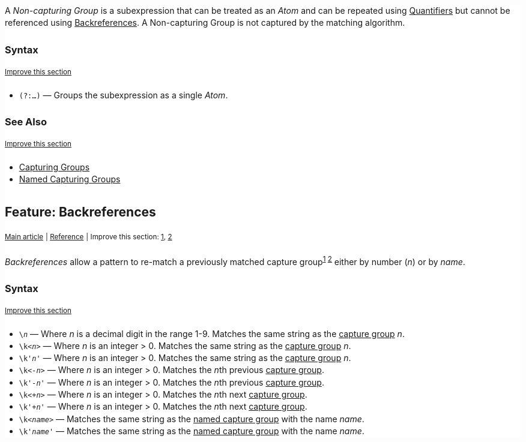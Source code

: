 





A <dfn>Non-capturing Group</dfn> is a subexpression that can be treated as an *Atom* and can be repeated using [Quantifiers] but cannot be referenced using [Backreferences]. A Non-capturing Group is not captured by the matching algorithm.

### Syntax
<sup>[Improve this section](https://github.com/rbuckton/regexp-features/edit/main/src/src/features/groups-and-backtracking/non-capturing-groups.md)</sup>



- `(?:…)` &mdash; Groups the subexpression as a single *Atom*.

### See Also
<sup>[Improve this section](https://github.com/rbuckton/regexp-features/edit/main/src/src/features/groups-and-backtracking/non-capturing-groups.md)</sup>



- [Capturing Groups]
- [Named Capturing Groups]

## Feature: Backreferences
<sup>[Main article][article:Backreferences]</sup>
<sup> \| [Reference][reference:Backreferences]</sup>
<sup> \| Improve this section: [1](https://github.com/rbuckton/regexp-features/edit/main/src/src/features/groups-and-backtracking/backreferences.md), [2](https://github.com/rbuckton/regexp-features/edit/main/src/src/engines/oniguruma/features/backreferences.md)</sup>








<dfn>Backreferences</dfn> allow a pattern to re-match a previously matched capture group<sup>[1][Capturing Groups] [2][Named Capturing Groups]</sup> either by number (_n_) or by _name_.

### Syntax
<sup>[Improve this section](https://github.com/rbuckton/regexp-features/edit/main/src/src/engines/oniguruma/features/backreferences.md)</sup>



- <code>\\<em>n</em></code> &mdash; Where *n* is a decimal digit in the range 1-9. Matches the same string as the [capture group] *n*.
- <code>\\k\<<em>n</em>\></code> &mdash; Where *n* is an integer > 0. Matches the same string as the [capture group] *n*.
- <code>\\k'<em>n</em>'</code> &mdash; Where *n* is an integer > 0. Matches the same string as the [capture group] *n*.
- <code>\\k\<<em>-n</em>\></code> &mdash; Where *n* is an integer > 0. Matches the *n*th previous [capture group].
- <code>\\k'<em>-n</em>'</code> &mdash; Where *n* is an integer > 0. Matches the *n*th previous [capture group].
- <code>\\k\<<em>+n</em>\></code> &mdash; Where *n* is an integer > 0. Matches the *n*th next [capture group].
- <code>\\k'<em>+n</em>'</code> &mdash; Where *n* is an integer > 0. Matches the *n*th next [capture group].
- <code>\\k\<<em>name</em>\></code> &mdash; Matches the same string as the [named capture group] with the name *name*.
- <code>\\k'<em>name</em>'</code> &mdash; Matches the same string as the [named capture group] with the name *name*.


[Flags]: #feature-flags
[Flag]: #feature-flags
[RegExp Flags]: #feature-flags
[RegExp Flag]: #feature-flags
[Anchors]: #feature-anchors
[Anchor]: #feature-anchors
[Buffer Boundaries]: #feature-buffer-boundaries
[Buffer Boundary]: #feature-buffer-boundaries
[Word Boundaries]: #feature-word-boundaries
[Word Boundary]: #feature-word-boundaries
[Text Segment Boundaries]: #feature-text-segment-boundaries
[Text Segment Boundary]: #feature-text-segment-boundaries
[Continuation Escape]: #feature-continuation-escape
[Alternatives]: #feature-alternatives
[Alternative]: #feature-alternatives
[Wildcard]: #feature-wildcard
[Wildcards]: #feature-wildcard
[Character Classes]: #feature-character-classes
[Character Class]: #feature-character-classes
[Posix Character Classes]: #feature-posix-character-classes
[Posix Character Class]: #feature-posix-character-classes
[Negated Posix Character Classes]: #feature-negated-posix-character-classes
[Negated Posix Character Class]: #feature-negated-posix-character-classes
[Collating Elements]: #feature-collating-elements
[Collating Element]: #feature-collating-elements
[Equivalence Classes]: #feature-equivalence-classes
[Equivalence Class]: #feature-equivalence-classes
[Character Class Escapes]: #feature-character-class-escapes
[Character Class Escape]: #feature-character-class-escapes
[Line Endings Escape]: #feature-line-endings-escape
[Character Property Escapes]: #feature-character-property-escapes
[Character Property Escape]: #feature-character-property-escapes
[Character Class Nested Set]: #feature-character-class-nested-set
[Character Class Nested Sets]: #feature-character-class-nested-set
[Character Class Intersection]: #feature-character-class-intersection
[Character Class Intersections]: #feature-character-class-intersection
[Character Class Subtraction]: #feature-character-class-subtraction
[Quoted Characters]: #feature-quoted-characters
[Quantifiers]: #feature-quantifiers
[Quantifier]: #feature-quantifiers
[Lazy Quantifiers]: #feature-lazy-quantifiers
[Lazy Quantifier]: #feature-lazy-quantifiers
[Possessive Quantifiers]: #feature-possessive-quantifiers
[Possessive Quantifier]: #feature-possessive-quantifiers
[Capturing Groups]: #feature-capturing-groups
[Capturing Group]: #feature-capturing-groups
[Capture Groups]: #feature-capturing-groups
[Capture Group]: #feature-capturing-groups
[Named Capturing Groups]: #feature-named-capturing-groups
[Named Capturing Group]: #feature-named-capturing-groups
[Named Capture Groups]: #feature-named-capturing-groups
[Named Capture Group]: #feature-named-capturing-groups
[Non-Capturing Groups]: #feature-non-capturing-groups
[Non-Capturing group]: #feature-non-capturing-groups
[Backreferences]: #feature-backreferences
[Backreference]: #feature-backreferences
[Comments]: #feature-comments
[Comment]: #feature-comments
[Line Comments]: #feature-line-comments
[Line Comment]: #feature-line-comments
[x-mode Comments]: #feature-line-comments
[x-mode Comment]: #feature-line-comments
[Modifiers]: #feature-modifiers
[Modifier]: #feature-modifiers
[Branch Reset]: #feature-branch-reset
[Lookahead]: #feature-lookahead
[Lookbehind]: #feature-lookbehind
[Non-Backtracking Expressions]: #feature-non-backtracking-expressions
[Non-Backtracking Expression]: #feature-non-backtracking-expressions
[Recursion]: #feature-recursion
[Recursive Expression]: #feature-recursion
[Conditional Expressions]: #feature-conditional-expressions
[Conditional Expression]: #feature-conditional-expressions
[Subroutines]: #feature-subroutines
[Subroutine]: #feature-subroutines
[Callouts]: #feature-callouts
[Callout]: #feature-callouts
[article:Anchors]: ../features/anchors.md
[article:Buffer Boundaries]: ../features/buffer-boundaries.md
[article:Word Boundaries]: ../features/word-boundaries.md
[article:Text Segment Boundaries]: ../features/text-segment-boundaries.md
[article:Continuation Escape]: ../features/continuation-escape.md
[article:Alternatives]: ../features/alternatives.md
[article:Wildcard]: ../features/wildcard.md
[article:Character Classes]: ../features/character-classes.md
[article:Posix Character Classes]: ../features/posix-character-classes.md
[article:Negated Posix Character Classes]: ../features/negated-posix-character-classes.md
[article:Collating Elements]: ../features/collating-elements.md
[article:Equivalence Classes]: ../features/equivalence-classes.md
[article:Character Class Escapes]: ../features/character-class-escapes.md
[article:Line Endings Escape]: ../features/line-endings-escape.md
[article:Character Property Escapes]: ../features/character-property-escapes.md
[article:Character Class Nested Set]: ../features/character-class-nested-set.md
[article:Character Class Intersection]: ../features/character-class-intersection.md
[article:Character Class Subtraction]: ../features/character-class-subtraction.md
[article:Quoted Characters]: ../features/quoted-characters.md
[article:Quantifiers]: ../features/quantifiers.md
[article:Lazy Quantifiers]: ../features/lazy-quantifiers.md
[article:Possessive Quantifiers]: ../features/possessive-quantifiers.md
[article:Capturing Groups]: ../features/capturing-groups.md
[article:Named Capturing Groups]: ../features/named-capturing-groups.md
[article:Non-Capturing Groups]: ../features/non-capturing-groups.md
[article:Backreferences]: ../features/backreferences.md
[article:Comments]: ../features/comments.md
[article:Line Comments]: ../features/line-comments.md
[article:Modifiers]: ../features/modifiers.md
[article:Branch Reset]: ../features/branch-reset.md
[article:Lookahead]: ../features/lookahead.md
[article:Lookbehind]: ../features/lookbehind.md
[article:Non-Backtracking Expressions]: ../features/non-backtracking-expressions.md
[article:Recursion]: ../features/recursion.md
[article:Conditional Expressions]: ../features/conditional-expressions.md
[article:Subroutines]: ../features/subroutines.md
[article:Callouts]: ../features/callouts.md
[article:Flags]: ../features/flags.md
[Reference]: https://github.com/kkos/oniguruma
[reference:Flags]: https://github.com/kkos/oniguruma/blob/0bbd64dbfb7cd23646cc798470daa5223964cf5b/doc/RE#L265-L289
[reference:Anchors]: https://github.com/kkos/oniguruma/blob/0bbd64dbfb7cd23646cc798470daa5223964cf5b/doc/RE#L172
[reference:Buffer Boundaries]: https://github.com/kkos/oniguruma/blob/0bbd64dbfb7cd23646cc798470daa5223964cf5b/doc/RE#L179-L181
[reference:Word Boundaries]: https://github.com/kkos/oniguruma/blob/0bbd64dbfb7cd23646cc798470daa5223964cf5b/doc/RE#L176-L177
[reference:Text Segment Boundaries]: https://github.com/kkos/oniguruma/blob/0bbd64dbfb7cd23646cc798470daa5223964cf5b/doc/RE#L186-L201
[reference:Continuation Escape]: https://github.com/kkos/oniguruma/blob/0bbd64dbfb7cd23646cc798470daa5223964cf5b/doc/RE#L182
[reference:Alternatives]: https://github.com/kkos/oniguruma/blob/0bbd64dbfb7cd23646cc798470daa5223964cf5b/doc/RE#L9
[reference:Wildcard]: https://github.com/kkos/oniguruma/blob/0bbd64dbfb7cd23646cc798470daa5223964cf5b/doc/RE#L48
[reference:Character Classes]: https://github.com/kkos/oniguruma/blob/0bbd64dbfb7cd23646cc798470daa5223964cf5b/doc/RE#L205
[reference:Posix Character Classes]: https://github.com/kkos/oniguruma/blob/0bbd64dbfb7cd23646cc798470daa5223964cf5b/doc/RE#L218
[reference:Negated Posix Character Classes]: https://github.com/kkos/oniguruma/blob/0bbd64dbfb7cd23646cc798470daa5223964cf5b/doc/RE#L218
[reference:Collating Elements]: #not-supported-features
[reference:Equivalence Classes]: #not-supported-features
[reference:Character Class Escapes]: https://github.com/kkos/oniguruma/blob/0bbd64dbfb7cd23646cc798470daa5223964cf5b/doc/RE#L50-L91
[reference:Line Endings Escape]: https://github.com/kkos/oniguruma/blob/0bbd64dbfb7cd23646cc798470daa5223964cf5b/doc/RE#L83-L87
[reference:Character Property Escapes]: https://github.com/kkos/oniguruma/blob/0bbd64dbfb7cd23646cc798470daa5223964cf5b/doc/RE#L112
[reference:Character Class Nested Set]: https://github.com/kkos/oniguruma/blob/0bbd64dbfb7cd23646cc798470daa5223964cf5b/doc/RE#L210
[reference:Character Class Intersection]: https://github.com/kkos/oniguruma/blob/0bbd64dbfb7cd23646cc798470daa5223964cf5b/doc/RE#L210
[reference:Character Class Subtraction]: https://github.com/kkos/oniguruma/blob/0bbd64dbfb7cd23646cc798470daa5223964cf5b/doc/RE#L210-L212
[reference:Quoted Characters]: #not-supported-features
[reference:Quantifiers]: https://github.com/kkos/oniguruma/blob/0bbd64dbfb7cd23646cc798470daa5223964cf5b/doc/RE#L132
[reference:Lazy Quantifiers]: https://github.com/kkos/oniguruma/blob/0bbd64dbfb7cd23646cc798470daa5223964cf5b/doc/RE#L145
[reference:Possessive Quantifiers]: https://github.com/kkos/oniguruma/blob/0bbd64dbfb7cd23646cc798470daa5223964cf5b/doc/RE#L159
[reference:Capturing Groups]: https://github.com/kkos/oniguruma/blob/0bbd64dbfb7cd23646cc798470daa5223964cf5b/doc/RE#L293
[reference:Named Capturing Groups]: https://github.com/kkos/oniguruma/blob/0bbd64dbfb7cd23646cc798470daa5223964cf5b/doc/RE#L312
[reference:Non-Capturing Groups]: https://github.com/kkos/oniguruma/blob/0bbd64dbfb7cd23646cc798470daa5223964cf5b/doc/RE#L292
[reference:Backreferences]: https://github.com/kkos/oniguruma/blob/0bbd64dbfb7cd23646cc798470daa5223964cf5b/doc/RE#L398
[reference:Comments]: https://github.com/kkos/oniguruma/blob/0bbd64dbfb7cd23646cc798470daa5223964cf5b/doc/RE#L263
[reference:Line Comments]: #not-supported-features
[reference:Modifiers]: https://github.com/kkos/oniguruma/blob/0bbd64dbfb7cd23646cc798470daa5223964cf5b/doc/RE#L265-L289
[reference:Branch Reset]: #not-supported-features
[reference:Lookahead]: https://github.com/kkos/oniguruma/blob/0bbd64dbfb7cd23646cc798470daa5223964cf5b/doc/RE#L295-L296
[reference:Lookbehind]: https://github.com/kkos/oniguruma/blob/0bbd64dbfb7cd23646cc798470daa5223964cf5b/doc/RE#L298-L299
[reference:Non-Backtracking Expressions]: https://github.com/kkos/oniguruma/blob/0bbd64dbfb7cd23646cc798470daa5223964cf5b/doc/RE#L309-L310
[reference:Recursion]: https://github.com/kkos/oniguruma/blob/0bbd64dbfb7cd23646cc798470daa5223964cf5b/doc/RE#L418
[reference:Conditional Expressions]: https://github.com/kkos/oniguruma/blob/0bbd64dbfb7cd23646cc798470daa5223964cf5b/doc/RE#L379
[reference:Subroutines]: https://github.com/kkos/oniguruma/blob/0bbd64dbfb7cd23646cc798470daa5223964cf5b/doc/RE#L451
[reference:Callouts]: https://github.com/kkos/oniguruma/blob/0bbd64dbfb7cd23646cc798470daa5223964cf5b/doc/RE#L322
[C++]: ../languages/cpp.md
[C#]: ../languages/csharp.md
[D]: ../languages/d.md
[ECMAScript]: ../languages/ecmascript.md
[F#]: ../languages/fsharp.md
[Haskell]: ../languages/haskell.md
[Java]: ../languages/java.md
[Julia]: ../languages/julia.md
[Lua]: ../languages/lua.md
[Object Pascal]: ../languages/object-pascal.md
[Perl]: ../languages/perl.md
[Python]: ../languages/python.md
[Ruby]: ../languages/ruby.md
[Rust]: ../languages/rust.md
[Tcl]: ../languages/tcl.md
[VB.net]: ../languages/vbnet.md
[C]: ../languages/c.md